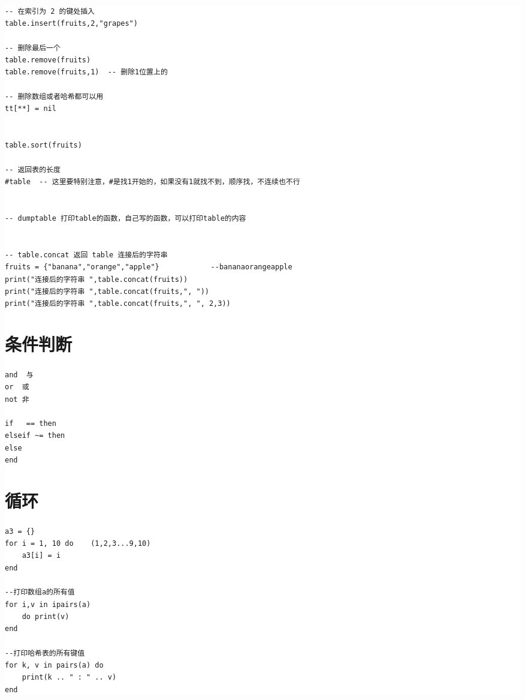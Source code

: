 	-- 在索引为 2 的键处插入
	table.insert(fruits,2,"grapes")
	
	-- 删除最后一个
	table.remove(fruits)
	table.remove(fruits,1)	-- 删除1位置上的

	-- 删除数组或者哈希都可以用
	tt[**] = nil
	
	
	table.sort(fruits)

	-- 返回表的长度
	#table  -- 这里要特别注意，#是找1开始的，如果没有1就找不到，顺序找，不连续也不行


	-- dumptable 打印table的函数，自己写的函数，可以打印table的内容


	-- table.concat 返回 table 连接后的字符串
	fruits = {"banana","orange","apple"}			--bananaorangeapple
	print("连接后的字符串 ",table.concat(fruits))
	print("连接后的字符串 ",table.concat(fruits,", "))
	print("连接后的字符串 ",table.concat(fruits,", ", 2,3))


# 条件判断

	and  与 
	or	或
	not	非

	if   ==	then
	elseif ~= then
	else 
	end	


# 循环

	a3 = {}
	for i = 1, 10 do	(1,2,3...9,10)
	    a3[i] = i
	end

	--打印数组a的所有值  
	for i,v in ipairs(a) 
		do print(v) 
	end  

	--打印哈希表的所有键值
	for k, v in pairs(a) do
	    print(k .. " : " .. v)
	end
